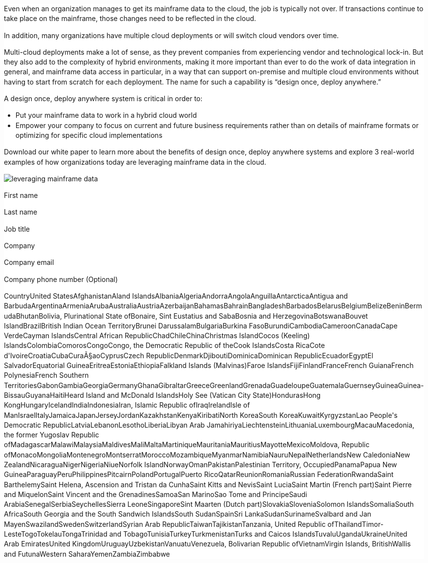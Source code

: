 Even when an organization manages to get its mainframe data to the cloud, the job is typically not over. If transactions continue to take place on the mainframe, those changes need to be reflected in the cloud.

In addition, many organizations have multiple cloud deployments or will switch cloud vendors over time.

Multi-cloud deployments make a lot of sense, as they prevent companies from experiencing vendor and technological lock-in. But they also add to the complexity of hybrid environments, making it more important than ever to do the work of data integration in general, and mainframe data access in particular, in a way that can support on-premise and multiple cloud environments without having to start from scratch for each deployment. The name for such a capability is “design once, deploy anywhere.”

A design once, deploy anywhere system is critical in order to:

- Put your mainframe data to work in a hybrid cloud world
- Empower your company to focus on current and future business requirements rather than on details of mainframe formats or optimizing for specific cloud implementations

Download our white paper to learn more about the benefits of design once, deploy anywhere systems and explore 3 real-world examples of how organizations today are leveraging mainframe data in the cloud.

![leveraging mainframe data](https://www.precisely.com/app/uploads/2020/05/WP_Mainframe-to-cloud_200512_E_final-800x542.jpg)

First name

Last name

Job title

Company

Company email

Company phone number (Optional)

CountryUnited StatesAfghanistanAland IslandsAlbaniaAlgeriaAndorraAngolaAnguillaAntarcticaAntigua and BarbudaArgentinaArmeniaArubaAustraliaAustriaAzerbaijanBahamasBahrainBangladeshBarbadosBelarusBelgiumBelizeBeninBermudaBhutanBolivia, Plurinational State ofBonaire, Sint Eustatius and SabaBosnia and HerzegovinaBotswanaBouvet IslandBrazilBritish Indian Ocean TerritoryBrunei DarussalamBulgariaBurkina FasoBurundiCambodiaCameroonCanadaCape VerdeCayman IslandsCentral African RepublicChadChileChinaChristmas IslandCocos (Keeling) IslandsColombiaComorosCongoCongo, the Democratic Republic of theCook IslandsCosta RicaCote d'IvoireCroatiaCubaCuraÃ§aoCyprusCzech RepublicDenmarkDjiboutiDominicaDominican RepublicEcuadorEgyptEl SalvadorEquatorial GuineaEritreaEstoniaEthiopiaFalkland Islands (Malvinas)Faroe IslandsFijiFinlandFranceFrench GuianaFrench PolynesiaFrench Southern TerritoriesGabonGambiaGeorgiaGermanyGhanaGibraltarGreeceGreenlandGrenadaGuadeloupeGuatemalaGuernseyGuineaGuinea-BissauGuyanaHaitiHeard Island and McDonald IslandsHoly See (Vatican City State)HondurasHong KongHungaryIcelandIndiaIndonesiaIran, Islamic Republic ofIraqIrelandIsle of ManIsraelItalyJamaicaJapanJerseyJordanKazakhstanKenyaKiribatiNorth KoreaSouth KoreaKuwaitKyrgyzstanLao People's Democratic RepublicLatviaLebanonLesothoLiberiaLibyan Arab JamahiriyaLiechtensteinLithuaniaLuxembourgMacauMacedonia, the former Yugoslav Republic ofMadagascarMalawiMalaysiaMaldivesMaliMaltaMartiniqueMauritaniaMauritiusMayotteMexicoMoldova, Republic ofMonacoMongoliaMontenegroMontserratMoroccoMozambiqueMyanmarNamibiaNauruNepalNetherlandsNew CaledoniaNew ZealandNicaraguaNigerNigeriaNiueNorfolk IslandNorwayOmanPakistanPalestinian Territory, OccupiedPanamaPapua New GuineaParaguayPeruPhilippinesPitcairnPolandPortugalPuerto RicoQatarReunionRomaniaRussian FederationRwandaSaint BarthelemySaint Helena, Ascension and Tristan da CunhaSaint Kitts and NevisSaint LuciaSaint Martin (French part)Saint Pierre and MiquelonSaint Vincent and the GrenadinesSamoaSan MarinoSao Tome and PrincipeSaudi ArabiaSenegalSerbiaSeychellesSierra LeoneSingaporeSint Maarten (Dutch part)SlovakiaSloveniaSolomon IslandsSomaliaSouth AfricaSouth Georgia and the South Sandwich IslandsSouth SudanSpainSri LankaSudanSurinameSvalbard and Jan MayenSwazilandSwedenSwitzerlandSyrian Arab RepublicTaiwanTajikistanTanzania, United Republic ofThailandTimor-LesteTogoTokelauTongaTrinidad and TobagoTunisiaTurkeyTurkmenistanTurks and Caicos IslandsTuvaluUgandaUkraineUnited Arab EmiratesUnited KingdomUruguayUzbekistanVanuatuVenezuela, Bolivarian Republic ofVietnamVirgin Islands, BritishWallis and FutunaWestern SaharaYemenZambiaZimbabwe 
